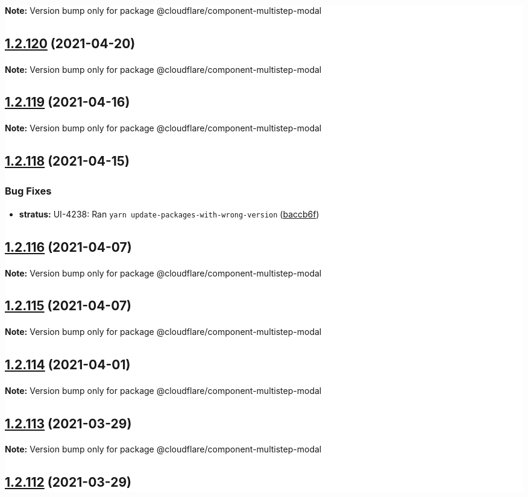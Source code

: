 **Note:** Version bump only for package @cloudflare/component-multistep-modal

## [1.2.120](http://stash.cfops.it:7999/fe/stratus/compare/@cloudflare/component-multistep-modal@1.2.119...@cloudflare/component-multistep-modal@1.2.120) (2021-04-20)

**Note:** Version bump only for package @cloudflare/component-multistep-modal

## [1.2.119](http://stash.cfops.it:7999/fe/stratus/compare/@cloudflare/component-multistep-modal@1.2.118...@cloudflare/component-multistep-modal@1.2.119) (2021-04-16)

**Note:** Version bump only for package @cloudflare/component-multistep-modal

## [1.2.118](http://stash.cfops.it:7999/fe/stratus/compare/@cloudflare/component-multistep-modal@1.2.116...@cloudflare/component-multistep-modal@1.2.118) (2021-04-15)

### Bug Fixes

- **stratus:** UI-4238: Ran `yarn update-packages-with-wrong-version` ([baccb6f](http://stash.cfops.it:7999/fe/stratus/commits/baccb6f))

## [1.2.116](http://stash.cfops.it:7999/fe/stratus/compare/@cloudflare/component-multistep-modal@1.2.115...@cloudflare/component-multistep-modal@1.2.116) (2021-04-07)

**Note:** Version bump only for package @cloudflare/component-multistep-modal

## [1.2.115](http://stash.cfops.it:7999/fe/stratus/compare/@cloudflare/component-multistep-modal@1.2.114...@cloudflare/component-multistep-modal@1.2.115) (2021-04-07)

**Note:** Version bump only for package @cloudflare/component-multistep-modal

## [1.2.114](http://stash.cfops.it:7999/fe/stratus/compare/@cloudflare/component-multistep-modal@1.2.113...@cloudflare/component-multistep-modal@1.2.114) (2021-04-01)

**Note:** Version bump only for package @cloudflare/component-multistep-modal

## [1.2.113](http://stash.cfops.it:7999/fe/stratus/compare/@cloudflare/component-multistep-modal@1.2.112...@cloudflare/component-multistep-modal@1.2.113) (2021-03-29)

**Note:** Version bump only for package @cloudflare/component-multistep-modal

## [1.2.112](http://stash.cfops.it:7999/fe/stratus/compare/@cloudflare/component-multistep-modal@1.2.111...@cloudflare/component-multistep-modal@1.2.112) (2021-03-29)

